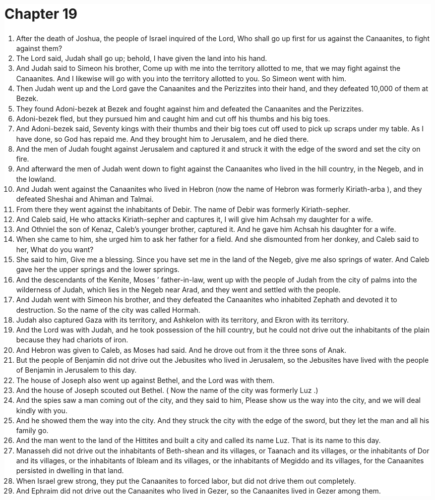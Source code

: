# Chapter 19

1. After the death of Joshua, the people of Israel inquired of the Lord, Who shall go up first for us against the Canaanites, to fight against them?
2. The Lord said, Judah shall go up; behold, I have given the land into his hand.
3. And Judah said to Simeon his brother, Come up with me into the territory allotted to me, that we may fight against the Canaanites. And I likewise will go with you into the territory allotted to you. So Simeon went with him.
4. Then Judah went up and the Lord gave the Canaanites and the Perizzites into their hand, and they defeated 10,000 of them at Bezek.
5. They found Adoni-bezek at Bezek and fought against him and defeated the Canaanites and the Perizzites.
6. Adoni-bezek fled, but they pursued him and caught him and cut off his thumbs and his big toes.
7. And Adoni-bezek said, Seventy kings with their thumbs and their big toes cut off used to pick up scraps under my table. As I have done, so God has repaid me. And they brought him to Jerusalem, and he died there.
8. And the men of Judah fought against Jerusalem and captured it and struck it with the edge of the sword and set the city on fire.
9. And afterward the men of Judah went down to fight against the Canaanites who lived in the hill country, in the Negeb, and in the lowland.
10. And Judah went against the Canaanites who lived in Hebron (now the name of Hebron was formerly Kiriath-arba ), and they defeated Sheshai and Ahiman and Talmai.
11. From there they went against the inhabitants of Debir. The name of Debir was formerly Kiriath-sepher.
12. And Caleb said, He who attacks Kiriath-sepher and captures it, I will give him Achsah my daughter for a wife.
13. And Othniel the son of Kenaz, Caleb’s younger brother, captured it. And he gave him Achsah his daughter for a wife.
14. When she came to him, she urged him to ask her father for a field. And she dismounted from her donkey, and Caleb said to her, What do you want?
15. She said to him, Give me a blessing. Since you have set me in the land of the Negeb, give me also springs of water. And Caleb gave her the upper springs and the lower springs.
16. And the descendants of the Kenite, Moses ’ father-in-law, went up with the people of Judah from the city of palms into the wilderness of Judah, which lies in the Negeb near Arad, and they went and settled with the people.
17. And Judah went with Simeon his brother, and they defeated the Canaanites who inhabited Zephath and devoted it to destruction. So the name of the city was called Hormah.
18. Judah also captured Gaza with its territory, and Ashkelon with its territory, and Ekron with its territory.
19. And the Lord was with Judah, and he took possession of the hill country, but he could not drive out the inhabitants of the plain because they had chariots of iron.
20. And Hebron was given to Caleb, as Moses had said. And he drove out from it the three sons of Anak.
21. But the people of Benjamin did not drive out the Jebusites who lived in Jerusalem, so the Jebusites have lived with the people of Benjamin in Jerusalem to this day.
22. The house of Joseph also went up against Bethel, and the Lord was with them.
23. And the house of Joseph scouted out Bethel. ( Now the name of the city was formerly Luz .)
24. And the spies saw a man coming out of the city, and they said to him, Please show us the way into the city, and we will deal kindly with you.
25. And he showed them the way into the city. And they struck the city with the edge of the sword, but they let the man and all his family go.
26. And the man went to the land of the Hittites and built a city and called its name Luz. That is its name to this day.
27. Manasseh did not drive out the inhabitants of Beth-shean and its villages, or Taanach and its villages, or the inhabitants of Dor and its villages, or the inhabitants of Ibleam and its villages, or the inhabitants of Megiddo and its villages, for the Canaanites persisted in dwelling in that land.
28. When Israel grew strong, they put the Canaanites to forced labor, but did not drive them out completely.
29. And Ephraim did not drive out the Canaanites who lived in Gezer, so the Canaanites lived in Gezer among them.